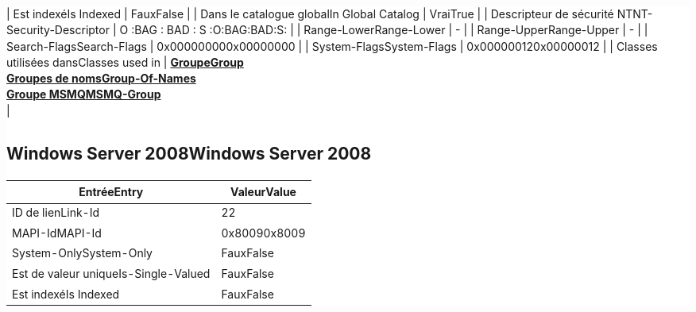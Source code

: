 | <span data-ttu-id="9fc05-221">Est indexé</span><span class="sxs-lookup"><span data-stu-id="9fc05-221">Is Indexed</span></span>             | <span data-ttu-id="9fc05-222">Faux</span><span class="sxs-lookup"><span data-stu-id="9fc05-222">False</span></span>                                                                                                                                 |
| <span data-ttu-id="9fc05-223">Dans le catalogue global</span><span class="sxs-lookup"><span data-stu-id="9fc05-223">In Global Catalog</span></span>      | <span data-ttu-id="9fc05-224">Vrai</span><span class="sxs-lookup"><span data-stu-id="9fc05-224">True</span></span>                                                                                                                                  |
| <span data-ttu-id="9fc05-225">Descripteur de sécurité NT</span><span class="sxs-lookup"><span data-stu-id="9fc05-225">NT-Security-Descriptor</span></span> | <span data-ttu-id="9fc05-226">O :BAG : BAD : S :</span><span class="sxs-lookup"><span data-stu-id="9fc05-226">O:BAG:BAD:S:</span></span>                                                                                                                          |
| <span data-ttu-id="9fc05-227">Range-Lower</span><span class="sxs-lookup"><span data-stu-id="9fc05-227">Range-Lower</span></span>            | \-                                                                                                                                    |
| <span data-ttu-id="9fc05-228">Range-Upper</span><span class="sxs-lookup"><span data-stu-id="9fc05-228">Range-Upper</span></span>            | \-                                                                                                                                    |
| <span data-ttu-id="9fc05-229">Search-Flags</span><span class="sxs-lookup"><span data-stu-id="9fc05-229">Search-Flags</span></span>           | <span data-ttu-id="9fc05-230">0x00000000</span><span class="sxs-lookup"><span data-stu-id="9fc05-230">0x00000000</span></span>                                                                                                                            |
| <span data-ttu-id="9fc05-231">System-Flags</span><span class="sxs-lookup"><span data-stu-id="9fc05-231">System-Flags</span></span>           | <span data-ttu-id="9fc05-232">0x00000012</span><span class="sxs-lookup"><span data-stu-id="9fc05-232">0x00000012</span></span>                                                                                                                            |
| <span data-ttu-id="9fc05-233">Classes utilisées dans</span><span class="sxs-lookup"><span data-stu-id="9fc05-233">Classes used in</span></span>        | [<span data-ttu-id="9fc05-234">**Groupe**</span><span class="sxs-lookup"><span data-stu-id="9fc05-234">**Group**</span></span>](c-group.md)<br/> [<span data-ttu-id="9fc05-235">**Groupes de noms**</span><span class="sxs-lookup"><span data-stu-id="9fc05-235">**Group-Of-Names**</span></span>](c-groupofnames.md)<br/> [<span data-ttu-id="9fc05-236">**Groupe MSMQ**</span><span class="sxs-lookup"><span data-stu-id="9fc05-236">**MSMQ-Group**</span></span>](c-msmq-group.md)<br/> |



## <a name="windows-server-2008"></a><span data-ttu-id="9fc05-237">Windows Server 2008</span><span class="sxs-lookup"><span data-stu-id="9fc05-237">Windows Server 2008</span></span>



| <span data-ttu-id="9fc05-238">Entrée</span><span class="sxs-lookup"><span data-stu-id="9fc05-238">Entry</span></span> | <span data-ttu-id="9fc05-239">Valeur</span><span class="sxs-lookup"><span data-stu-id="9fc05-239">Value</span></span> |
|------------------------|---------------------------------------------------------------------------------------------------------------------------------------|
| <span data-ttu-id="9fc05-240">ID de lien</span><span class="sxs-lookup"><span data-stu-id="9fc05-240">Link-Id</span></span>                | <span data-ttu-id="9fc05-241">2</span><span class="sxs-lookup"><span data-stu-id="9fc05-241">2</span></span>                                                                                                                                     |
| <span data-ttu-id="9fc05-242">MAPI-Id</span><span class="sxs-lookup"><span data-stu-id="9fc05-242">MAPI-Id</span></span>                | <span data-ttu-id="9fc05-243">0x8009</span><span class="sxs-lookup"><span data-stu-id="9fc05-243">0x8009</span></span>                                                                                                                                |
| <span data-ttu-id="9fc05-244">System-Only</span><span class="sxs-lookup"><span data-stu-id="9fc05-244">System-Only</span></span>            | <span data-ttu-id="9fc05-245">Faux</span><span class="sxs-lookup"><span data-stu-id="9fc05-245">False</span></span>                                                                                                                                 |
| <span data-ttu-id="9fc05-246">Est de valeur unique</span><span class="sxs-lookup"><span data-stu-id="9fc05-246">Is-Single-Valued</span></span>       | <span data-ttu-id="9fc05-247">Faux</span><span class="sxs-lookup"><span data-stu-id="9fc05-247">False</span></span>                                                                                                                                 |
| <span data-ttu-id="9fc05-248">Est indexé</span><span class="sxs-lookup"><span data-stu-id="9fc05-248">Is Indexed</span></span>             | <span data-ttu-id="9fc05-249">Faux</span><span class="sxs-lookup"><span data-stu-id="9fc05-249">False</span></span>                                                                                                                                 |